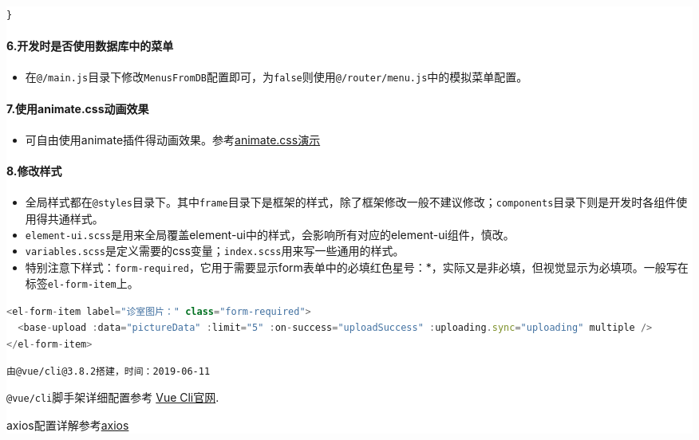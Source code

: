 ```js
}
```

#### 6.开发时是否使用数据库中的菜单

* 在`@/main.js`目录下修改`MenusFromDB`配置即可，为`false`则使用`@/router/menu.js`中的模拟菜单配置。

#### 7.使用animate.css动画效果

* 可自由使用animate插件得动画效果。参考[animate.css演示](https://daneden.github.io/animate.css/)

#### 8.修改样式

* 全局样式都在`@styles`目录下。其中`frame`目录下是框架的样式，除了框架修改一般不建议修改；`components`目录下则是开发时各组件使用得共通样式。
* `element-ui.scss`是用来全局覆盖element-ui中的样式，会影响所有对应的element-ui组件，慎改。
* `variables.scss`是定义需要的css变量；`index.scss`用来写一些通用的样式。
* 特别注意下样式：`form-required`，它用于需要显示form表单中的必填红色星号：*，实际又是非必填，但视觉显示为必填项。一般写在标签`el-form-item`上。

```js
<el-form-item label="诊室图片：" class="form-required">
  <base-upload :data="pictureData" :limit="5" :on-success="uploadSuccess" :uploading.sync="uploading" multiple />
</el-form-item>
```

`由@vue/cli@3.8.2搭建，时间：2019-06-11`

`@vue/cli`脚手架详细配置参考 [Vue Cli官网](https://cli.vuejs.org/config/).

axios配置详解参考[axios](https://github.com/axios/axios)
